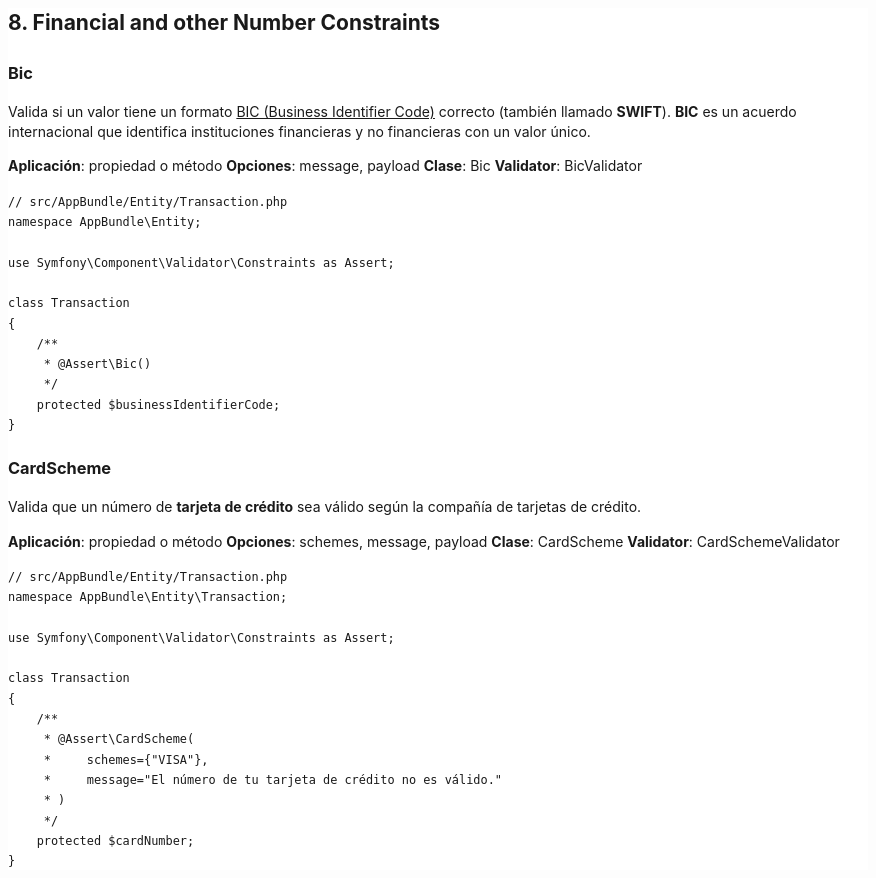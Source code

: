 ## 8. Financial and other Number Constraints

### Bic

Valida si un valor tiene un formato [BIC (Business Identifier Code)](https://en.wikipedia.org/wiki/Business_Identifier_Code) correcto (también llamado **SWIFT**). **BIC** es un acuerdo internacional que identifica instituciones financieras y no financieras con un valor único.

**Aplicación**: propiedad o método
**Opciones**: message, payload
**Clase**: Bic
**Validator**: BicValidator 

```
// src/AppBundle/Entity/Transaction.php
namespace AppBundle\Entity;

use Symfony\Component\Validator\Constraints as Assert;

class Transaction
{
    /**
     * @Assert\Bic()
     */
    protected $businessIdentifierCode;
}
```

### CardScheme

Valida que un número de **tarjeta de crédito** sea válido según la compañía de tarjetas de crédito.

**Aplicación**: propiedad o método
**Opciones**: schemes, message, payload
**Clase**: CardScheme
**Validator**: CardSchemeValidator 

```
// src/AppBundle/Entity/Transaction.php
namespace AppBundle\Entity\Transaction;

use Symfony\Component\Validator\Constraints as Assert;

class Transaction
{
    /**
     * @Assert\CardScheme(
     *     schemes={"VISA"},
     *     message="El número de tu tarjeta de crédito no es válido."
     * )
     */
    protected $cardNumber;
}
```
